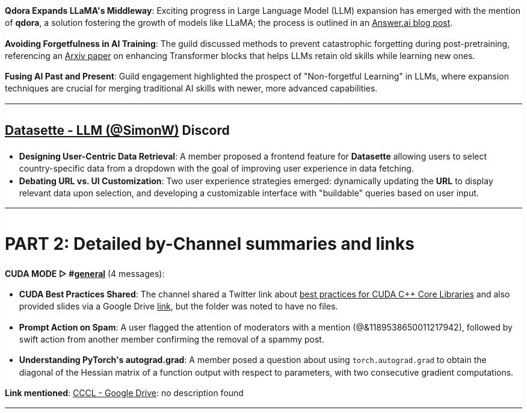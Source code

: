 **Qdora Expands LLaMA's Middleway**: Exciting progress in Large Language Model (LLM) expansion has emerged with the mention of **qdora**, a solution fostering the growth of models like LLaMA; the process is outlined in an [Answer.ai blog post](https://www.answer.ai/posts/2024-04-26-fsdp-qdora-llama3.html).

**Avoiding Forgetfulness in AI Training**: The guild discussed methods to prevent catastrophic forgetting during post-pretraining, referencing an [Arxiv paper](https://arxiv.org/abs/2401.02415) on enhancing Transformer blocks that helps LLMs retain old skills while learning new ones.

**Fusing AI Past and Present**: Guild engagement highlighted the prospect of "Non-forgetful Learning" in LLMs, where expansion techniques are crucial for merging traditional AI skills with newer, more advanced capabilities.



---



## [Datasette - LLM (@SimonW)](https://discord.com/channels/823971286308356157) Discord

- **Designing User-Centric Data Retrieval**: A member proposed a frontend feature for **Datasette** allowing users to select country-specific data from a dropdown with the goal of improving user experience in data fetching.
- **Debating URL vs. UI Customization**: Two user experience strategies emerged: dynamically updating the **URL** to display relevant data upon selection, and developing a customizable interface with "buildable" queries based on user input.



---

# PART 2: Detailed by-Channel summaries and links



**CUDA MODE ▷ #[general](https://discord.com/channels/1189498204333543425/1189498205101109300/1235244530857541726)** (4 messages): 

- **CUDA Best Practices Shared**: The channel shared a Twitter link about [best practices for CUDA C++ Core Libraries](https://twitter.com/marksaroufim/status/1785462414852714954) and also provided slides via a Google Drive [link](https://drive.google.com/drive/folders/1T-t0d_u0Xu8w_-1E5kAwmXNfF72x-HTA), but the folder was noted to have no files.

- **Prompt Action on Spam**: A user flagged the attention of moderators with a mention (@&1189538650011217942), followed by swift action from another member confirming the removal of a spammy post.

- **Understanding PyTorch's autograd.grad**: A member posed a question about using `torch.autograd.grad` to obtain the diagonal of the Hessian matrix of a function output with respect to parameters, with two consecutive gradient computations.

**Link mentioned**: <a href="https://drive.google.com/drive/folders/1T-t0d_u0Xu8w_-1E5kAwmXNfF72x-HTA">CCCL - Google Drive</a>: no description found

  

---

